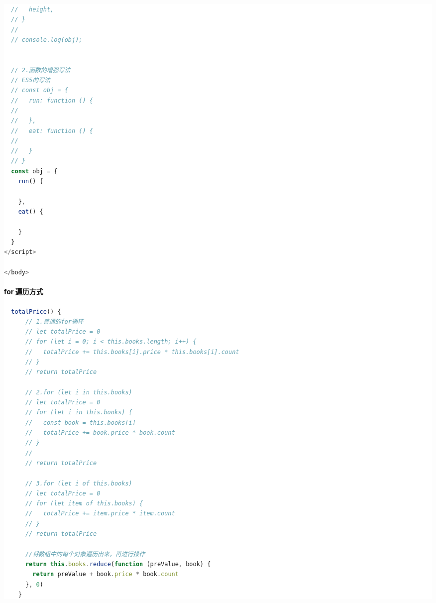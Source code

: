 ```js
  //   height,
  // }
  //
  // console.log(obj);


  // 2.函数的增强写法
  // ES5的写法
  // const obj = {
  //   run: function () {
  //
  //   },
  //   eat: function () {
  //
  //   }
  // }
  const obj = {
    run() {

    },
    eat() {

    }
  }
</script>

</body>
```

#### for 遍历方式

```js
  totalPrice() {
      // 1.普通的for循环
      // let totalPrice = 0
      // for (let i = 0; i < this.books.length; i++) {
      //   totalPrice += this.books[i].price * this.books[i].count
      // }
      // return totalPrice

      // 2.for (let i in this.books)
      // let totalPrice = 0
      // for (let i in this.books) {
      //   const book = this.books[i]
      //   totalPrice += book.price * book.count
      // }
      //
      // return totalPrice

      // 3.for (let i of this.books)
      // let totalPrice = 0
      // for (let item of this.books) {
      //   totalPrice += item.price * item.count
      // }
      // return totalPrice
      
      //将数组中的每个对象遍历出来，再进行操作
      return this.books.reduce(function (preValue, book) {
        return preValue + book.price * book.count
      }, 0)
    }
```
